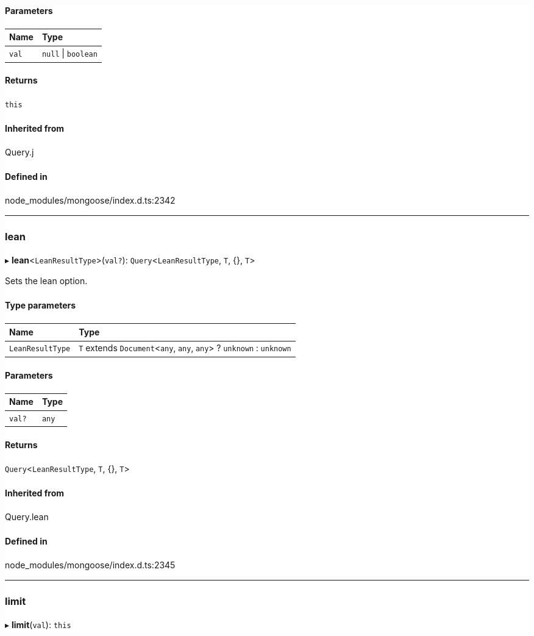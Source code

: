 #### Parameters

| Name | Type |
| :------ | :------ |
| `val` | ``null`` \| `boolean` |

#### Returns

`this`

#### Inherited from

Query.j

#### Defined in

node_modules/mongoose/index.d.ts:2342

___

### lean

▸ **lean**\<`LeanResultType`\>(`val?`): `Query`\<`LeanResultType`, `T`, \{\}, `T`\>

Sets the lean option.

#### Type parameters

| Name | Type |
| :------ | :------ |
| `LeanResultType` | `T` extends `Document`\<`any`, `any`, `any`\> ? `unknown` : `unknown` |

#### Parameters

| Name | Type |
| :------ | :------ |
| `val?` | `any` |

#### Returns

`Query`\<`LeanResultType`, `T`, \{\}, `T`\>

#### Inherited from

Query.lean

#### Defined in

node_modules/mongoose/index.d.ts:2345

___

### limit

▸ **limit**(`val`): `this`
